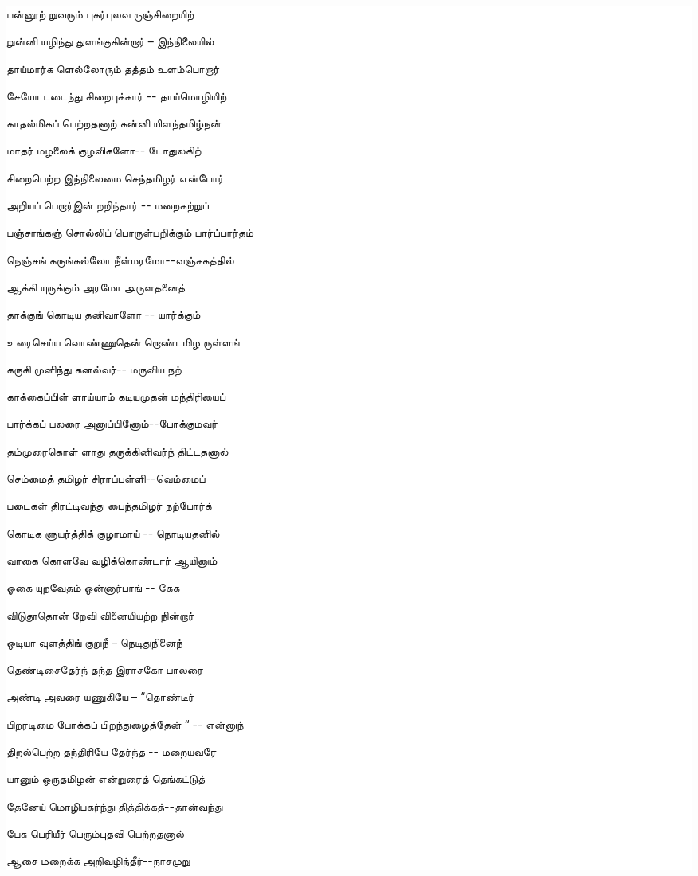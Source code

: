   

பன்னூற் றுவரும் புகர்புலவ ருஞ்சிறையிற்  

றுன்னி யழிந்து துளங்குகின்றார் – இந்நிலையில்  

தாய்மார்க ளெல்லோரும் தத்தம் உளம்பொறார்  

சேயோ டடைந்து சிறைபுக்கார் -- தாய்மொழியிற்  

காதல்மிகப் பெற்றதனாற் கன்னி யிளந்தமிழ்நன்  

மாதர் மழலைக் குழவிகளோ-- டோதுலகிற்  

சிறைபெற்ற இந்நிலைமை செந்தமிழர் என்போர்  

அறியப் பெறார்இன் றறிந்தார் -- மறைகற்றுப்  

பஞ்சாங்கஞ் சொல்லிப் பொருள்பறிக்கும் பார்ப்பார்தம்  

நெஞ்சங் கருங்கல்லோ நீள்மரமோ--வஞ்சகத்தில்  

ஆக்கி யுருக்கும் அரமோ அருளதனைத்  

தாக்குங் கொடிய தனிவாளோ -- யார்க்கும்  

உரைசெய்ய வொண்ணுதென் றொண்டமிழ ருள்ளங்  

கருகி முனிந்து கனல்வர்-- மருவிய நற்  

காக்கைப்பிள் ளாய்யாம் கடியமுதன் மந்திரியைப்  

பார்க்கப் பலரை அனுப்பினோம்--போக்குமவர்  

தம்முரைகொள் ளாது தருக்கினிவர்ந் திட்டதனால்  

செம்மைத் தமிழர் சிராப்பள்ளி--வெம்மைப்  

படைகள் திரட்டிவந்து பைந்தமிழர் நற்போர்க்  

கொடிக ளுயர்த்திக் குழாமாய் -- நொடியதனில்  

வாகை கொளவே வழிக்கொண்டார் ஆயினும்  

ஓகை யுறவேதம் ஒன்னார்பாங் -- கேக  

விடுதூதொன் றேவி வினையியற்ற நின்றார்  

ஒடியா வுளத்திங் குறுநீ – நெடிதுநினைந்  

தெண்டிசைதேர்ந் தந்த இராசகோ பாலரை  

அண்டி அவரை யணுகியே – “தொண்டீர்  

பிறரடிமை போக்கப் பிறந்துழைத்தேன் “ -- என்னுந்  

திறல்பெற்ற தந்திரியே தேர்ந்த -- மறையவரே  

யானும் ஒருதமிழன் என்றுரைத் தெங்கட்டுத்  

தேனேய் மொழிபகர்ந்து தித்திக்கத்--தான்வந்து  

பேசு பெரியீர் பெரும்புதவி பெற்றதனால்  

ஆசை மறைக்க அறிவழிந்தீர்--நாசமுறு  
